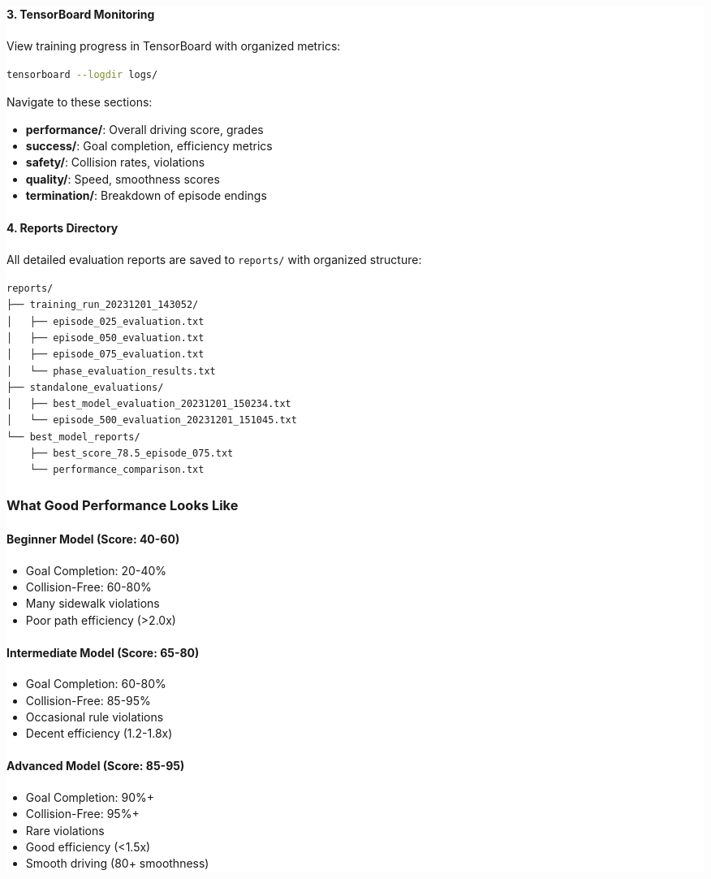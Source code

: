 #### 3. TensorBoard Monitoring

View training progress in TensorBoard with organized metrics:

```bash
tensorboard --logdir logs/
```

Navigate to these sections:
- **performance/**: Overall driving score, grades
- **success/**: Goal completion, efficiency metrics  
- **safety/**: Collision rates, violations
- **quality/**: Speed, smoothness scores
- **termination/**: Breakdown of episode endings

#### 4. Reports Directory

All detailed evaluation reports are saved to `reports/` with organized structure:

```
reports/
├── training_run_20231201_143052/
│   ├── episode_025_evaluation.txt
│   ├── episode_050_evaluation.txt
│   ├── episode_075_evaluation.txt
│   └── phase_evaluation_results.txt
├── standalone_evaluations/
│   ├── best_model_evaluation_20231201_150234.txt
│   └── episode_500_evaluation_20231201_151045.txt
└── best_model_reports/
    ├── best_score_78.5_episode_075.txt
    └── performance_comparison.txt
```

### What Good Performance Looks Like

#### Beginner Model (Score: 40-60)
- Goal Completion: 20-40%
- Collision-Free: 60-80%  
- Many sidewalk violations
- Poor path efficiency (>2.0x)

#### Intermediate Model (Score: 65-80)
- Goal Completion: 60-80%
- Collision-Free: 85-95%
- Occasional rule violations
- Decent efficiency (1.2-1.8x)

#### Advanced Model (Score: 85-95)
- Goal Completion: 90%+
- Collision-Free: 95%+
- Rare violations
- Good efficiency (<1.5x)
- Smooth driving (80+ smoothness)
